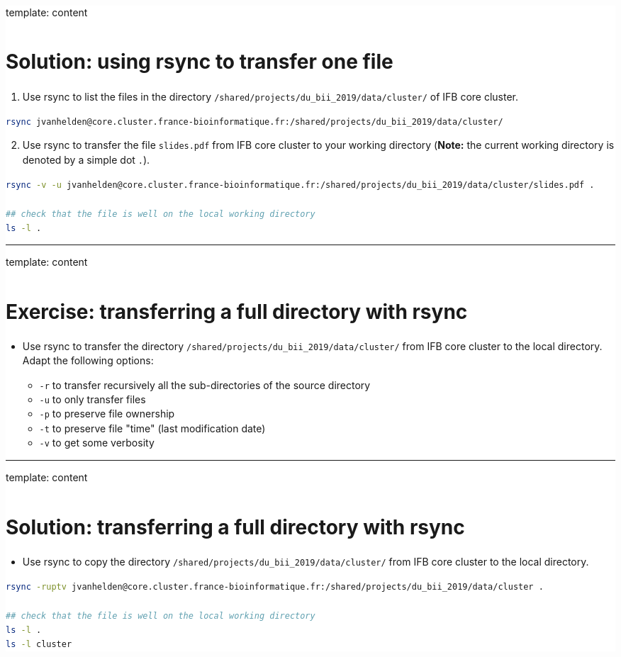 template: content

# Solution: using rsync to transfer one file

1. Use rsync to list the files in the directory `/shared/projects/du_bii_2019/data/cluster/` of IFB core cluster.

```bash
rsync jvanhelden@core.cluster.france-bioinformatique.fr:/shared/projects/du_bii_2019/data/cluster/
```

2. Use rsync to transfer the file `slides.pdf` from IFB core cluster to your working directory (**Note:** the current working directory is denoted by a simple dot `.`).

```bash
rsync -v -u jvanhelden@core.cluster.france-bioinformatique.fr:/shared/projects/du_bii_2019/data/cluster/slides.pdf .

## check that the file is well on the local working directory
ls -l .
```

---

template: content

# Exercise: transferring a full directory with rsync

* Use rsync to transfer the directory `/shared/projects/du_bii_2019/data/cluster/` from IFB core cluster to the local directory.  Adapt the following options:

    - `-r` to transfer recursively all the sub-directories of the source directory
    - `-u` to only transfer files
    - `-p` to preserve file ownership
    - `-t` to preserve file "time" (last modification date)
    - `-v` to get some verbosity


---

template: content

# Solution: transferring a full directory with rsync


* Use rsync to copy the directory `/shared/projects/du_bii_2019/data/cluster/` from IFB core cluster to the local directory.  

```bash
rsync -ruptv jvanhelden@core.cluster.france-bioinformatique.fr:/shared/projects/du_bii_2019/data/cluster .

## check that the file is well on the local working directory
ls -l .
ls -l cluster
```

